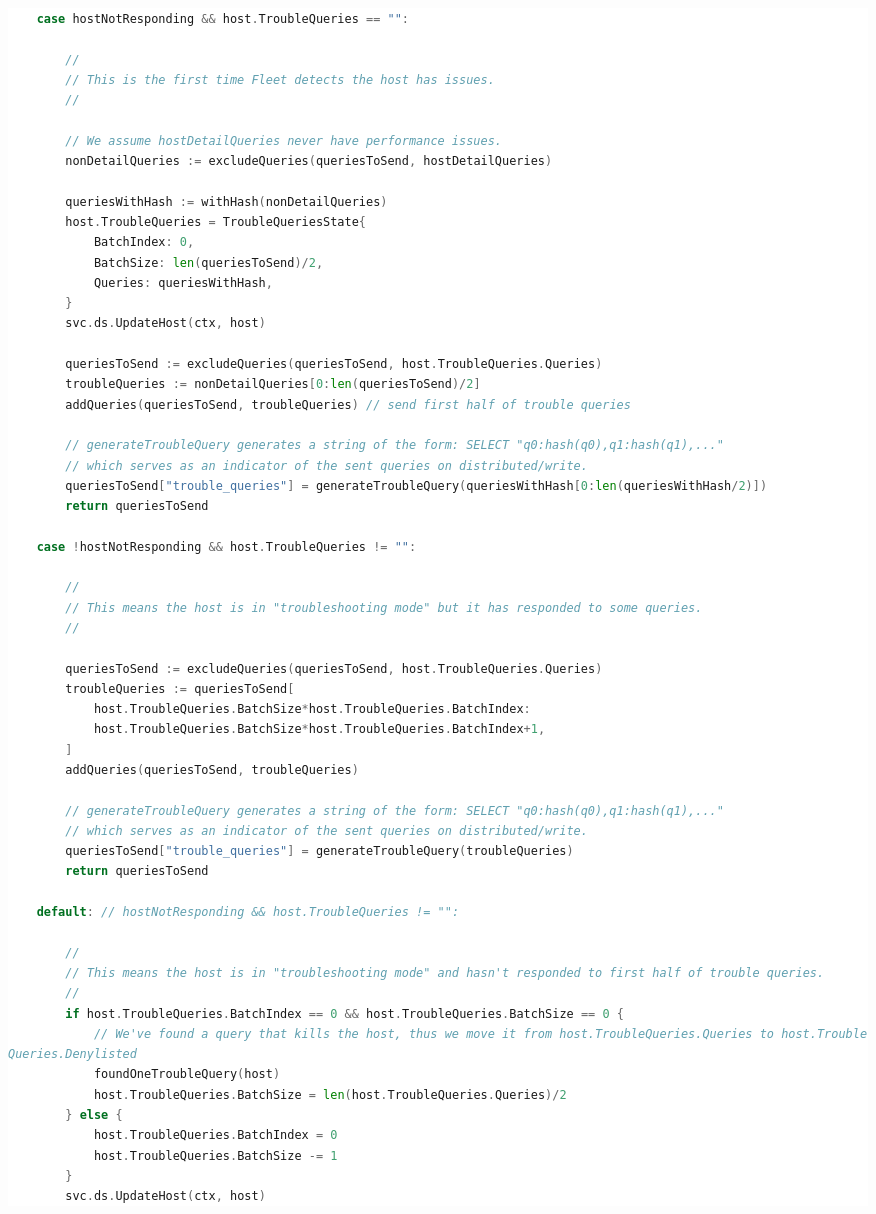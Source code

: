 ```go
	case hostNotResponding && host.TroubleQueries == "":

		//
		// This is the first time Fleet detects the host has issues.
		//
		
		// We assume hostDetailQueries never have performance issues.
		nonDetailQueries := excludeQueries(queriesToSend, hostDetailQueries)
		
		queriesWithHash := withHash(nonDetailQueries)
		host.TroubleQueries = TroubleQueriesState{
			BatchIndex: 0,
			BatchSize: len(queriesToSend)/2,
			Queries: queriesWithHash,
		}
		svc.ds.UpdateHost(ctx, host)

		queriesToSend := excludeQueries(queriesToSend, host.TroubleQueries.Queries)
		troubleQueries := nonDetailQueries[0:len(queriesToSend)/2]
		addQueries(queriesToSend, troubleQueries) // send first half of trouble queries
		
		// generateTroubleQuery generates a string of the form: SELECT "q0:hash(q0),q1:hash(q1),..."
		// which serves as an indicator of the sent queries on distributed/write.
		queriesToSend["trouble_queries"] = generateTroubleQuery(queriesWithHash[0:len(queriesWithHash/2)])
		return queriesToSend

	case !hostNotResponding && host.TroubleQueries != "":

		//
		// This means the host is in "troubleshooting mode" but it has responded to some queries.
		//
	
		queriesToSend := excludeQueries(queriesToSend, host.TroubleQueries.Queries)
		troubleQueries := queriesToSend[
			host.TroubleQueries.BatchSize*host.TroubleQueries.BatchIndex:
			host.TroubleQueries.BatchSize*host.TroubleQueries.BatchIndex+1,
		]
		addQueries(queriesToSend, troubleQueries)
		
		// generateTroubleQuery generates a string of the form: SELECT "q0:hash(q0),q1:hash(q1),..."
		// which serves as an indicator of the sent queries on distributed/write.
		queriesToSend["trouble_queries"] = generateTroubleQuery(troubleQueries)
		return queriesToSend

	default: // hostNotResponding && host.TroubleQueries != "":
		
		//
		// This means the host is in "troubleshooting mode" and hasn't responded to first half of trouble queries.
		//
		if host.TroubleQueries.BatchIndex == 0 && host.TroubleQueries.BatchSize == 0 {
			// We've found a query that kills the host, thus we move it from host.TroubleQueries.Queries to host.TroubleQueries.Denylisted
			foundOneTroubleQuery(host)
			host.TroubleQueries.BatchSize = len(host.TroubleQueries.Queries)/2
		} else {
			host.TroubleQueries.BatchIndex = 0
			host.TroubleQueries.BatchSize -= 1
		}
		svc.ds.UpdateHost(ctx, host)
```